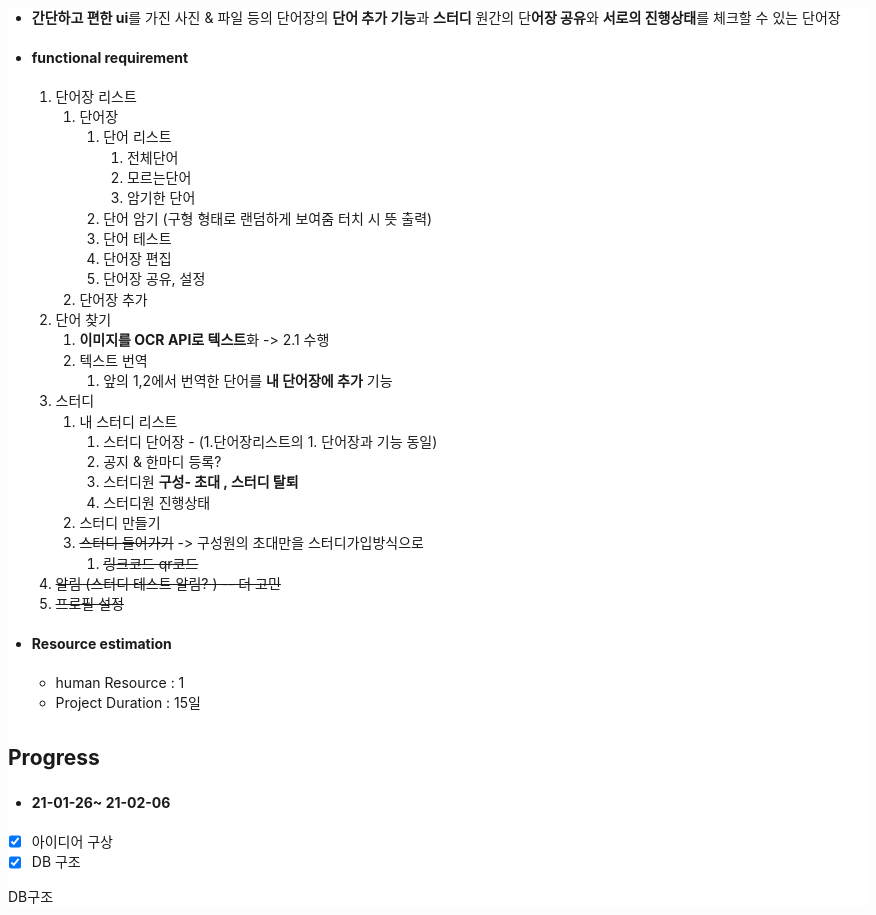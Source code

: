  - **간단하고 편한 ui**를 가진  사진 & 파일 등의 단어장의 **단어 추가 기능**과 **스터디** 원간의 단**어장 공유**와 **서로의 진행상태**를 체크할 수 있는 단어장

- #### functional requirement

  1. 단어장 리스트
     1. 단어장
        1. 단어 리스트
           1. 전체단어
           2. 모르는단어
           3. 암기한 단어
        2. 단어 암기 (구형 형태로 랜덤하게 보여줌 터치 시 뜻 출력)
        3. 단어 테스트
        4. 단어장 편집
        5. 단어장 공유, 설정
     2. 단어장 추가
  2. 단어 찾기
     1. **이미지를 OCR API로 텍스트**화 -> 2.1 수행
     2. 텍스트 번역
        1. 앞의 1,2에서 번역한 단어를 **내 단어장에 추가** 기능
  3. 스터디 
     1. 내 스터디 리스트 
        1. 스터디 단어장 - (1.단어장리스트의 1. 단어장과 기능 동일)
        2. 공지 & 한마디 등록? 
        3. 스터디원 **구성- 초대 , 스터디 탈퇴**
        4. 스터디원 진행상태
     2. 스터디 만들기
     3. ~~스터디 들어가기~~   -> 구성원의 초대만을 스터디가입방식으로
        1. ~~링크코드 qr코드~~
  4. ~~알림 (스터디 테스트 알림? ) -- 더 고민~~
  5. ~~프로필 설정~~
  
- #### Resource estimation

  - human Resource :  1
  - Project Duration :   15일 



##  Progress

- #### 21-01-26~ 21-02-06

- [x] 아이디어 구상
- [x] DB 구조

DB구조
